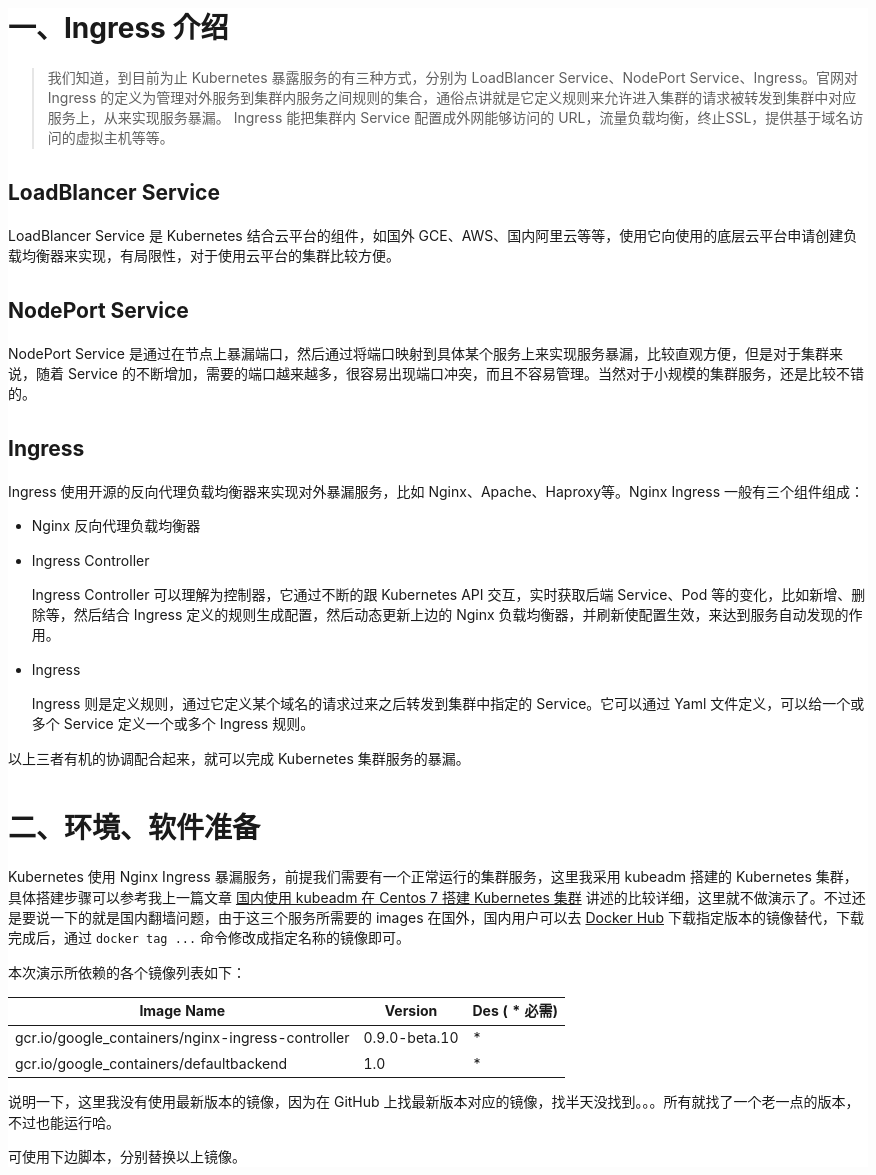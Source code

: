 # 一、Ingress 介绍

> 我们知道，到目前为止 Kubernetes 暴露服务的有三种方式，分别为 LoadBlancer Service、NodePort Service、Ingress。官网对 Ingress 的定义为管理对外服务到集群内服务之间规则的集合，通俗点讲就是它定义规则来允许进入集群的请求被转发到集群中对应服务上，从来实现服务暴漏。 Ingress 能把集群内 Service 配置成外网能够访问的 URL，流量负载均衡，终止SSL，提供基于域名访问的虚拟主机等等。

## LoadBlancer Service

LoadBlancer Service 是 Kubernetes 结合云平台的组件，如国外 GCE、AWS、国内阿里云等等，使用它向使用的底层云平台申请创建负载均衡器来实现，有局限性，对于使用云平台的集群比较方便。

## NodePort Service

NodePort Service 是通过在节点上暴漏端口，然后通过将端口映射到具体某个服务上来实现服务暴漏，比较直观方便，但是对于集群来说，随着 Service 的不断增加，需要的端口越来越多，很容易出现端口冲突，而且不容易管理。当然对于小规模的集群服务，还是比较不错的。

## Ingress

Ingress 使用开源的反向代理负载均衡器来实现对外暴漏服务，比如 Nginx、Apache、Haproxy等。Nginx Ingress 一般有三个组件组成：

- Nginx 反向代理负载均衡器

- Ingress Controller

  Ingress Controller 可以理解为控制器，它通过不断的跟 Kubernetes API 交互，实时获取后端 Service、Pod 等的变化，比如新增、删除等，然后结合 Ingress 定义的规则生成配置，然后动态更新上边的 Nginx 负载均衡器，并刷新使配置生效，来达到服务自动发现的作用。

- Ingress

  Ingress 则是定义规则，通过它定义某个域名的请求过来之后转发到集群中指定的 Service。它可以通过 Yaml 文件定义，可以给一个或多个 Service 定义一个或多个 Ingress 规则。

以上三者有机的协调配合起来，就可以完成 Kubernetes 集群服务的暴漏。

# 二、环境、软件准备

Kubernetes 使用 Nginx Ingress 暴漏服务，前提我们需要有一个正常运行的集群服务，这里我采用 kubeadm 搭建的 Kubernetes 集群，具体搭建步骤可以参考我上一篇文章 [国内使用 kubeadm 在 Centos 7 搭建 Kubernetes 集群](http://blog.csdn.net/aixiaoyang168/article/details/78411511) 讲述的比较详细，这里就不做演示了。不过还是要说一下的就是国内翻墙问题，由于这三个服务所需要的 images 在国外，国内用户可以去 [Docker Hub](https://store.docker.com/) 下载指定版本的镜像替代，下载完成后，通过 `docker tag ...` 命令修改成指定名称的镜像即可。

本次演示所依赖的各个镜像列表如下：

| Image Name                                        | Version       | Des ( * 必需) |
| ------------------------------------------------- | ------------- | ------------- |
| gcr.io/google_containers/nginx-ingress-controller | 0.9.0-beta.10 | *             |
| gcr.io/google_containers/defaultbackend           | 1.0           | *             |

说明一下，这里我没有使用最新版本的镜像，因为在 GitHub 上找最新版本对应的镜像，找半天没找到。。。所有就找了一个老一点的版本，不过也能运行哈。

可使用下边脚本，分别替换以上镜像。
